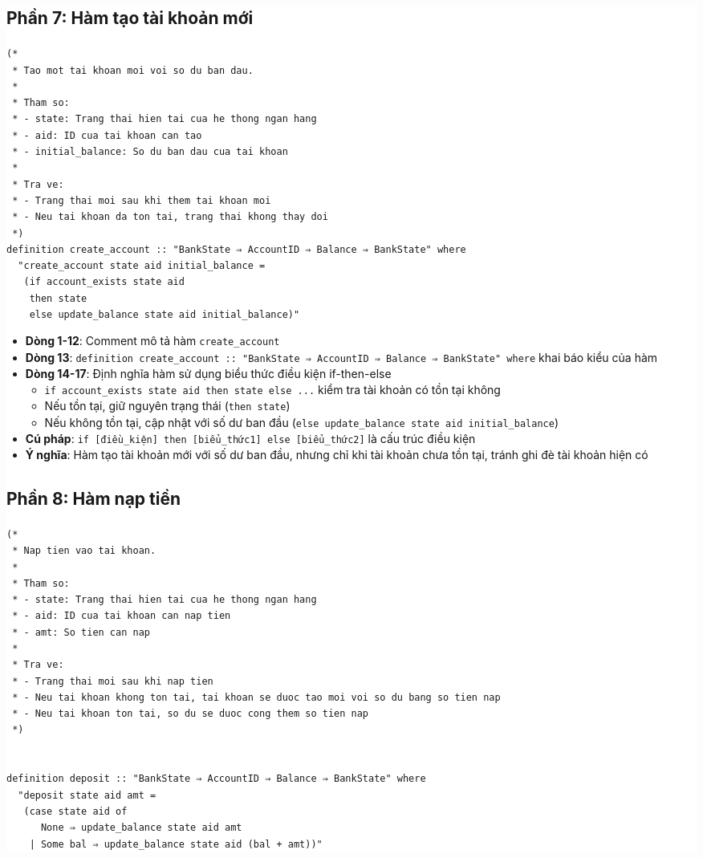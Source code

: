 ## Phần 7: Hàm tạo tài khoản mới

```isabelle
(* 
 * Tao mot tai khoan moi voi so du ban dau.
 *
 * Tham so:
 * - state: Trang thai hien tai cua he thong ngan hang
 * - aid: ID cua tai khoan can tao
 * - initial_balance: So du ban dau cua tai khoan
 *
 * Tra ve:
 * - Trang thai moi sau khi them tai khoan moi
 * - Neu tai khoan da ton tai, trang thai khong thay doi
 *)
definition create_account :: "BankState ⇒ AccountID ⇒ Balance ⇒ BankState" where
  "create_account state aid initial_balance = 
   (if account_exists state aid 
    then state 
    else update_balance state aid initial_balance)"
```

- **Dòng 1-12**: Comment mô tả hàm `create_account`
- **Dòng 13**: `definition create_account :: "BankState ⇒ AccountID ⇒ Balance ⇒ BankState" where` khai báo kiểu của hàm
- **Dòng 14-17**: Định nghĩa hàm sử dụng biểu thức điều kiện if-then-else
  - `if account_exists state aid then state else ...` kiểm tra tài khoản có tồn tại không
  - Nếu tồn tại, giữ nguyên trạng thái (`then state`)
  - Nếu không tồn tại, cập nhật với số dư ban đầu (`else update_balance state aid initial_balance`)
- **Cú pháp**: `if [điều_kiện] then [biểu_thức1] else [biểu_thức2]` là cấu trúc điều kiện
- **Ý nghĩa**: Hàm tạo tài khoản mới với số dư ban đầu, nhưng chỉ khi tài khoản chưa tồn tại, tránh ghi đè tài khoản hiện có

## Phần 8: Hàm nạp tiền

```isabelle
(* 
 * Nap tien vao tai khoan.
 *
 * Tham so:
 * - state: Trang thai hien tai cua he thong ngan hang
 * - aid: ID cua tai khoan can nap tien
 * - amt: So tien can nap
 *
 * Tra ve:
 * - Trang thai moi sau khi nap tien
 * - Neu tai khoan khong ton tai, tai khoan se duoc tao moi voi so du bang so tien nap
 * - Neu tai khoan ton tai, so du se duoc cong them so tien nap
 *)


definition deposit :: "BankState ⇒ AccountID ⇒ Balance ⇒ BankState" where
  "deposit state aid amt = 
   (case state aid of
      None ⇒ update_balance state aid amt 
    | Some bal ⇒ update_balance state aid (bal + amt))"
```
